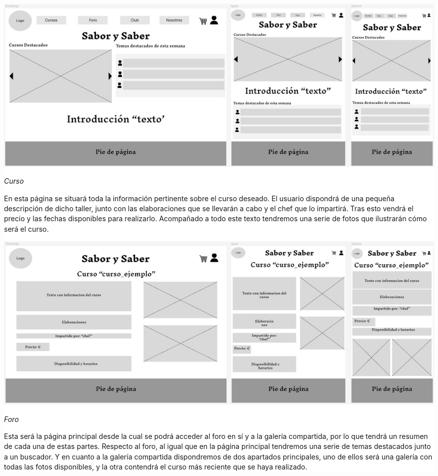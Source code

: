 ![](P2/BOCETOS/Pagina_Principal.jpg)

*Curso*

En esta página se situará toda la información pertinente sobre el curso deseado. El usuario dispondrá de una pequeña descripción de dicho taller, junto con las elaboraciones que se llevarán a cabo y el chef que lo impartirá. Tras esto vendrá el precio y las fechas disponibles para realizarlo. Acompañado a todo este texto tendremos una serie de fotos que ilustrarán cómo será el curso.

![](P2/BOCETOS/Curso.jpg)

*Foro*

Esta será la página principal desde la cual se podrá acceder al foro en sí y a la galería compartida, por lo que tendrá un resumen de cada una de estas partes. Respecto al foro, al igual que en la página principal tendremos una serie de temas destacados junto a un buscador. Y en cuanto a la galería compartida dispondremos de dos apartados principales, uno de ellos será una galería con todas las fotos disponibles, y la otra contendrá el curso más reciente que se haya realizado.
